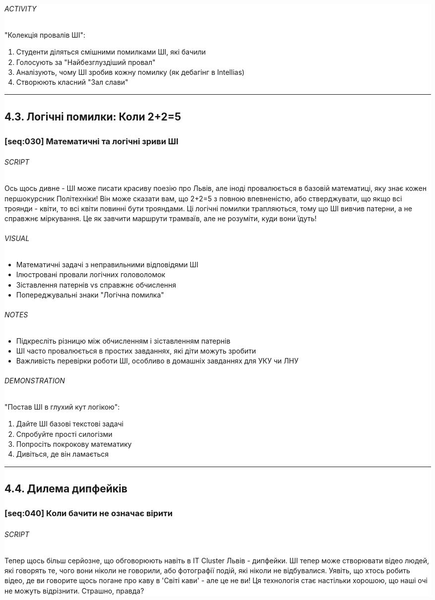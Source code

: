 ###### ACTIVITY
"Колекція провалів ШІ":
1. Студенти діляться смішними помилками ШІ, які бачили
2. Голосують за "Найбезглуздіший провал"
3. Аналізують, чому ШІ зробив кожну помилку (як дебагінг в Intellias)
4. Створюють класний "Зал слави"

---

## 4.3. Логічні помилки: Коли 2+2=5

### [seq:030] Математичні та логічні зриви ШІ

###### SCRIPT
Ось щось дивне - ШІ може писати красиву поезію про Львів, але іноді провалюється в базовій математиці, яку знає кожен першокурсник Політехніки! Він може сказати вам, що 2+2=5 з повною впевненістю, або стверджувати, що якщо всі троянди - квіти, то всі квіти повинні бути трояндами. Ці логічні помилки трапляються, тому що ШІ вивчив патерни, а не справжнє міркування. Це як завчити маршрути трамваїв, але не розуміти, куди вони їдуть!

###### VISUAL
- Математичні задачі з неправильними відповідями ШІ
- Ілюстровані провали логічних головоломок
- Зіставлення патернів vs справжнє обчислення
- Попереджувальні знаки "Логічна помилка"

###### NOTES
- Підкресліть різницю між обчисленням і зіставленням патернів
- ШІ часто провалюється в простих завданнях, які діти можуть зробити
- Важливість перевірки роботи ШІ, особливо в домашніх завданнях для УКУ чи ЛНУ

###### DEMONSTRATION
"Постав ШІ в глухий кут логікою":
1. Дайте ШІ базові текстові задачі
2. Спробуйте прості силогізми
3. Попросіть покрокову математику
4. Дивіться, де він ламається

---

## 4.4. Дилема дипфейків

### [seq:040] Коли бачити не означає вірити

###### SCRIPT
Тепер щось більш серйозне, що обговорюють навіть в IT Cluster Львів - дипфейки. ШІ тепер може створювати відео людей, які говорять те, чого вони ніколи не говорили, або фотографії подій, які ніколи не відбувалися. Уявіть, що хтось робить відео, де ви говорите щось погане про каву в 'Світі кави' - але це не ви! Ця технологія стає настільки хорошою, що наші очі не можуть відрізнити. Страшно, правда?
